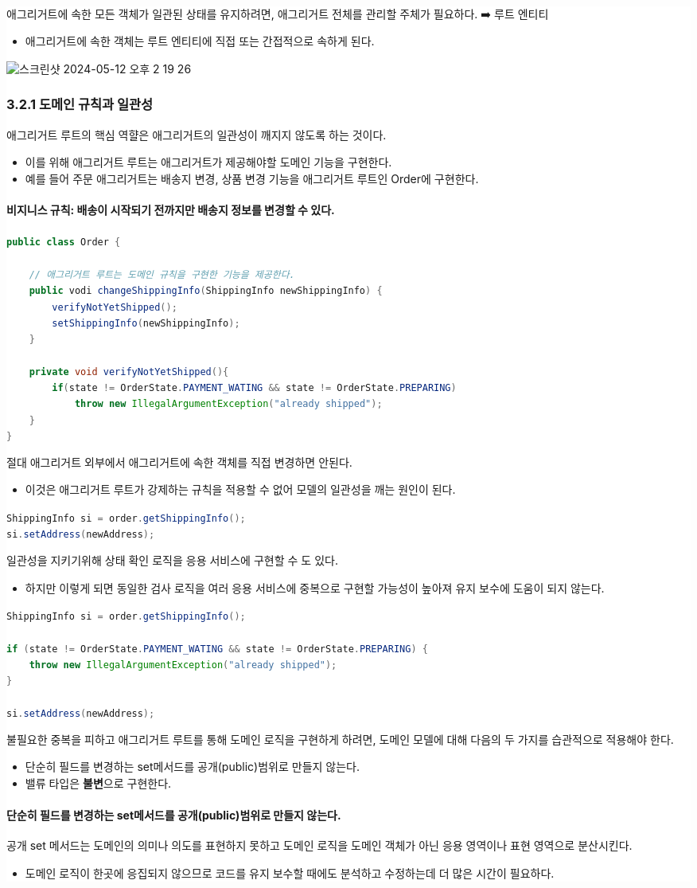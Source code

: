 애그리거트에 속한 모든 객체가 일관된 상태를 유지하려면, 애그리거트 전체를 관리할 주체가 필요하다. ➡️ 루트 엔티티
- 애그리거트에 속한 객체는 루트 엔티티에 직접 또는 간접적으로 속하게 된다. 

<img width="300" alt="스크린샷 2024-05-12 오후 2 19 26" src="https://github.com/hoa0217/study-repo/assets/48192141/552f16c0-0996-402d-893c-57cf289fbdc2">

### 3.2.1 도메인 규칙과 일관성
애그리거트 루트의 핵심 역햘은 애그리거트의 일관성이 깨지지 않도록 하는 것이다.
- 이를 위해 애그리거트 루트는 애그리거트가 제공해야할 도메인 기능을 구현한다.
- 예를 들어 주문 애그리거트는 배송지 변경, 상품 변경 기능을 애그리거트 루트인 Order에 구현한다.

#### 비지니스 규칙: 배송이 시작되기 전까지만 배송지 정보를 변경할 수 있다.
```java
public class Order {
    
    // 애그리거트 루트는 도메인 규칙을 구현한 기능을 제공한다.
    public vodi changeShippingInfo(ShippingInfo newShippingInfo) {
        verifyNotYetShipped();
        setShippingInfo(newShippingInfo);
    }
    
    private void verifyNotYetShipped(){
        if(state != OrderState.PAYMENT_WATING && state != OrderState.PREPARING)
            throw new IllegalArgumentException("already shipped");
    }
}
```

절대 애그리거트 외부에서 애그리거트에 속한 객체를 직접 변경하면 안된다.
- 이것은 애그리거트 루트가 강제하는 규칙을 적용할 수 없어 모델의 일관성을 깨는 원인이 된다.

```java
ShippingInfo si = order.getShippingInfo();
si.setAddress(newAddress); 
```

일관성을 지키기위해 상태 확인 로직을 응용 서비스에 구현할 수 도 있다.
- 하지만 이렇게 되면 동일한 검사 로직을 여러 응용 서비스에 중복으로 구현할 가능성이 높아져 유지 보수에 도움이 되지 않는다.
```java
ShippingInfo si = order.getShippingInfo();

if (state != OrderState.PAYMENT_WATING && state != OrderState.PREPARING) {
    throw new IllegalArgumentException("already shipped");
}

si.setAddress(newAddress);
```

불필요한 중복을 피하고 애그리거트 루트를 통해 도메인 로직을 구현하게 하려면, 도메인 모델에 대해 다음의 두 가지를 습관적으로 적용해야 한다.
- 단순히 필드를 변경하는 set메서드를 공개(public)범위로 만들지 않는다.
- 밸류 타입은 **불변**으로 구현한다.

#### 단순히 필드를 변경하는 set메서드를 공개(public)범위로 만들지 않는다.

공개 set 메서드는 도메인의 의미나 의도를 표현하지 못하고 도메인 로직을 도메인 객체가 아닌 응용 영역이나 표현 영역으로 분산시킨다.
- 도메인 로직이 한곳에 응집되지 않으므로 코드를 유지 보수할 때에도 분석하고 수정하는데 더 많은 시간이 필요하다.
